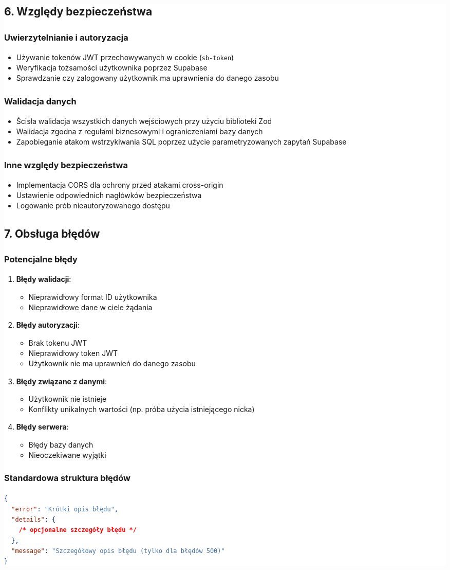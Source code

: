 ## 6. Względy bezpieczeństwa

### Uwierzytelnianie i autoryzacja

- Używanie tokenów JWT przechowywanych w cookie (`sb-token`)
- Weryfikacja tożsamości użytkownika poprzez Supabase
- Sprawdzanie czy zalogowany użytkownik ma uprawnienia do danego zasobu

### Walidacja danych

- Ścisła walidacja wszystkich danych wejściowych przy użyciu biblioteki Zod
- Walidacja zgodna z regułami biznesowymi i ograniczeniami bazy danych
- Zapobieganie atakom wstrzykiwania SQL poprzez użycie parametryzowanych zapytań Supabase

### Inne względy bezpieczeństwa

- Implementacja CORS dla ochrony przed atakami cross-origin
- Ustawienie odpowiednich nagłówków bezpieczeństwa
- Logowanie prób nieautoryzowanego dostępu

## 7. Obsługa błędów

### Potencjalne błędy

1. **Błędy walidacji**:

   - Nieprawidłowy format ID użytkownika
   - Nieprawidłowe dane w ciele żądania

2. **Błędy autoryzacji**:

   - Brak tokenu JWT
   - Nieprawidłowy token JWT
   - Użytkownik nie ma uprawnień do danego zasobu

3. **Błędy związane z danymi**:

   - Użytkownik nie istnieje
   - Konflikty unikalnych wartości (np. próba użycia istniejącego nicka)

4. **Błędy serwera**:
   - Błędy bazy danych
   - Nieoczekiwane wyjątki

### Standardowa struktura błędów

```json
{
  "error": "Krótki opis błędu",
  "details": {
    /* opcjonalne szczegóły błędu */
  },
  "message": "Szczegółowy opis błędu (tylko dla błędów 500)"
}
```
